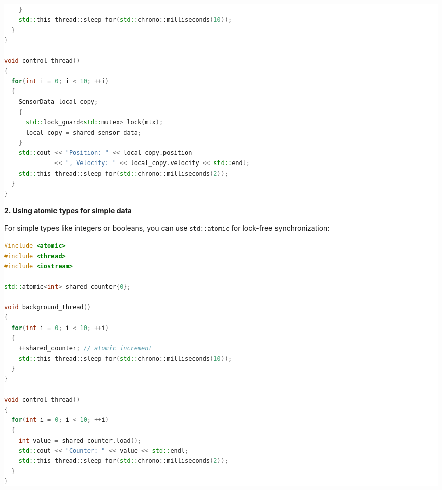 ````cpp
    }
    std::this_thread::sleep_for(std::chrono::milliseconds(10));
  }
}

void control_thread()
{
  for(int i = 0; i < 10; ++i)
  {
    SensorData local_copy;
    {
      std::lock_guard<std::mutex> lock(mtx);
      local_copy = shared_sensor_data;
    }
    std::cout << "Position: " << local_copy.position
              << ", Velocity: " << local_copy.velocity << std::endl;
    std::this_thread::sleep_for(std::chrono::milliseconds(2));
  }
}
````

**2. Using atomic types for simple data**

For simple types like integers or booleans, you can use `std::atomic` for lock-free synchronization:

````cpp
#include <atomic>
#include <thread>
#include <iostream>

std::atomic<int> shared_counter{0};

void background_thread()
{
  for(int i = 0; i < 10; ++i)
  {
    ++shared_counter; // atomic increment
    std::this_thread::sleep_for(std::chrono::milliseconds(10));
  }
}

void control_thread()
{
  for(int i = 0; i < 10; ++i)
  {
    int value = shared_counter.load();
    std::cout << "Counter: " << value << std::endl;
    std::this_thread::sleep_for(std::chrono::milliseconds(2));
  }
}
````

